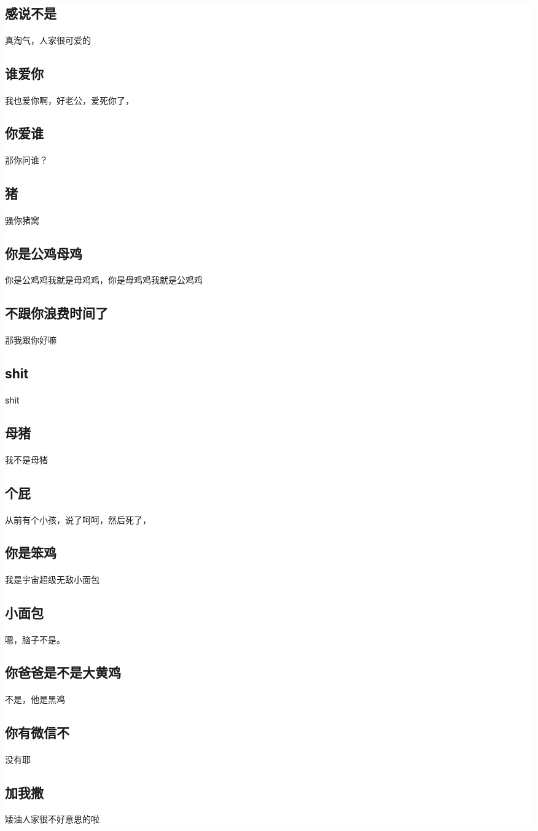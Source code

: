 ## 感说不是
真淘气，人家很可爱的

## 谁爱你
我也爱你啊，好老公，爱死你了，

## 你爱谁
那你问谁？

## 猪
骚你猪窝

## 你是公鸡母鸡
你是公鸡鸡我就是母鸡鸡，你是母鸡鸡我就是公鸡鸡

## 不跟你浪费时间了
那我跟你好嘛

## shit
shit

## 母猪
我不是母猪

## 个屁
从前有个小孩，说了呵呵，然后死了，

## 你是笨鸡
我是宇宙超级无敌小面包

## 小面包
嗯，脑子不是。

## 你爸爸是不是大黄鸡
不是，他是黑鸡

## 你有微信不
没有耶

## 加我撒
矮油人家很不好意思的啦
